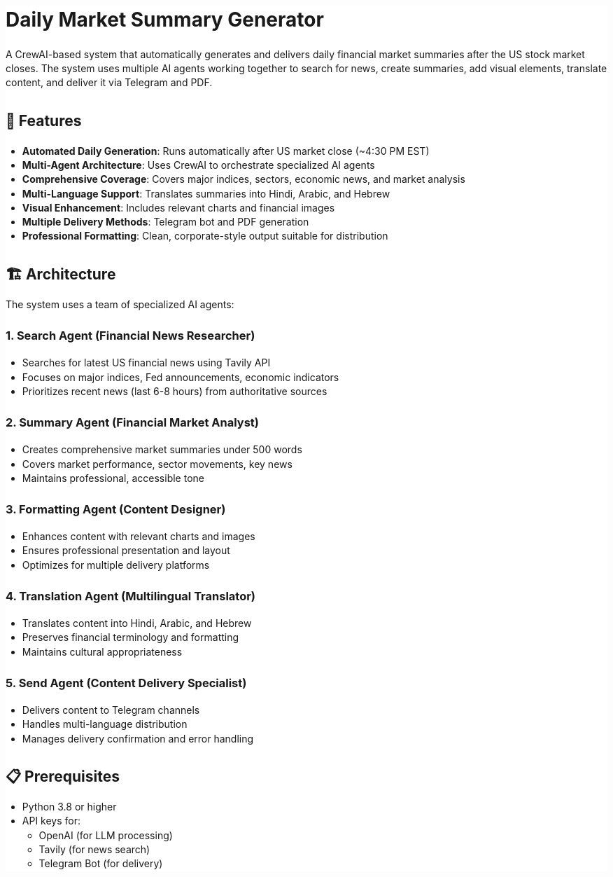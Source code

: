 # Daily Market Summary Generator

A CrewAI-based system that automatically generates and delivers daily financial market summaries after the US stock market closes. The system uses multiple AI agents working together to search for news, create summaries, add visual elements, translate content, and deliver it via Telegram and PDF.

## 🚀 Features

- **Automated Daily Generation**: Runs automatically after US market close (~4:30 PM EST)
- **Multi-Agent Architecture**: Uses CrewAI to orchestrate specialized AI agents
- **Comprehensive Coverage**: Covers major indices, sectors, economic news, and market analysis
- **Multi-Language Support**: Translates summaries into Hindi, Arabic, and Hebrew
- **Visual Enhancement**: Includes relevant charts and financial images
- **Multiple Delivery Methods**: Telegram bot and PDF generation
- **Professional Formatting**: Clean, corporate-style output suitable for distribution

## 🏗️ Architecture

The system uses a team of specialized AI agents:

### 1. **Search Agent** (Financial News Researcher)
- Searches for latest US financial news using Tavily API
- Focuses on major indices, Fed announcements, economic indicators
- Prioritizes recent news (last 6-8 hours) from authoritative sources

### 2. **Summary Agent** (Financial Market Analyst)
- Creates comprehensive market summaries under 500 words
- Covers market performance, sector movements, key news
- Maintains professional, accessible tone

### 3. **Formatting Agent** (Content Designer)
- Enhances content with relevant charts and images
- Ensures professional presentation and layout
- Optimizes for multiple delivery platforms

### 4. **Translation Agent** (Multilingual Translator)
- Translates content into Hindi, Arabic, and Hebrew
- Preserves financial terminology and formatting
- Maintains cultural appropriateness

### 5. **Send Agent** (Content Delivery Specialist)
- Delivers content to Telegram channels
- Handles multi-language distribution
- Manages delivery confirmation and error handling

## 📋 Prerequisites

- Python 3.8 or higher
- API keys for:
  - OpenAI (for LLM processing)
  - Tavily (for news search)
  - Telegram Bot (for delivery)
